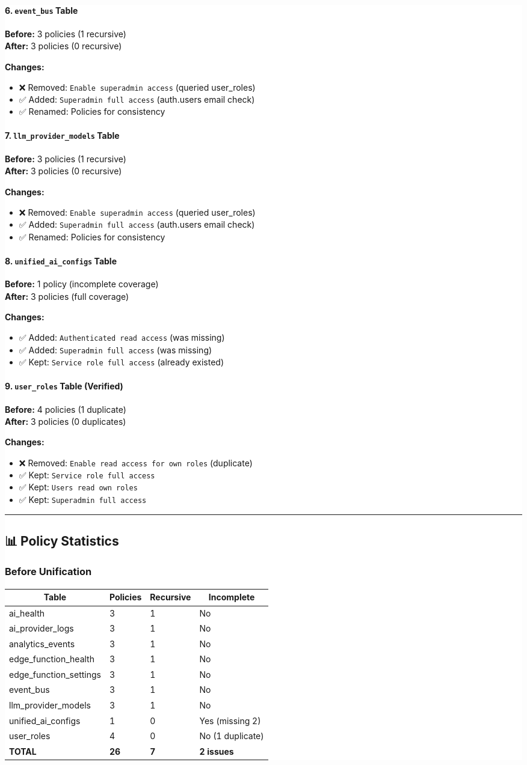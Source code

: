 #### 6. `event_bus` Table
**Before:** 3 policies (1 recursive)  
**After:** 3 policies (0 recursive)

**Changes:**
- ❌ Removed: `Enable superadmin access` (queried user_roles)
- ✅ Added: `Superadmin full access` (auth.users email check)
- ✅ Renamed: Policies for consistency

#### 7. `llm_provider_models` Table
**Before:** 3 policies (1 recursive)  
**After:** 3 policies (0 recursive)

**Changes:**
- ❌ Removed: `Enable superadmin access` (queried user_roles)
- ✅ Added: `Superadmin full access` (auth.users email check)
- ✅ Renamed: Policies for consistency

#### 8. `unified_ai_configs` Table
**Before:** 1 policy (incomplete coverage)  
**After:** 3 policies (full coverage)

**Changes:**
- ✅ Added: `Authenticated read access` (was missing)
- ✅ Added: `Superadmin full access` (was missing)
- ✅ Kept: `Service role full access` (already existed)

#### 9. `user_roles` Table (Verified)
**Before:** 4 policies (1 duplicate)  
**After:** 3 policies (0 duplicates)

**Changes:**
- ❌ Removed: `Enable read access for own roles` (duplicate)
- ✅ Kept: `Service role full access`
- ✅ Kept: `Users read own roles`  
- ✅ Kept: `Superadmin full access`

---

## 📊 Policy Statistics

### Before Unification

| Table | Policies | Recursive | Incomplete |
|-------|----------|-----------|------------|
| ai_health | 3 | 1 | No |
| ai_provider_logs | 3 | 1 | No |
| analytics_events | 3 | 1 | No |
| edge_function_health | 3 | 1 | No |
| edge_function_settings | 3 | 1 | No |
| event_bus | 3 | 1 | No |
| llm_provider_models | 3 | 1 | No |
| unified_ai_configs | 1 | 0 | Yes (missing 2) |
| user_roles | 4 | 0 | No (1 duplicate) |
| **TOTAL** | **26** | **7** | **2 issues** |
